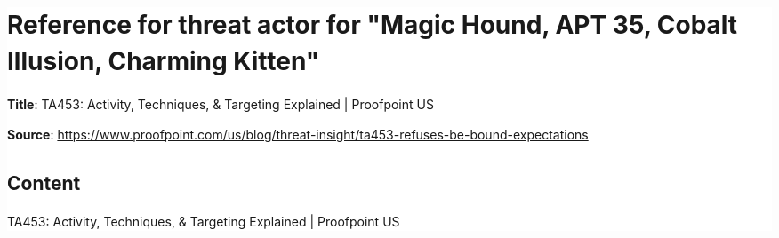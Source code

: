 # Reference for threat actor for "Magic Hound, APT 35, Cobalt Illusion, Charming Kitten"

**Title**: TA453: Activity, Techniques, & Targeting Explained | Proofpoint US

**Source**: https://www.proofpoint.com/us/blog/threat-insight/ta453-refuses-be-bound-expectations

## Content

































































TA453: Activity, Techniques, & Targeting Explained | Proofpoint US








